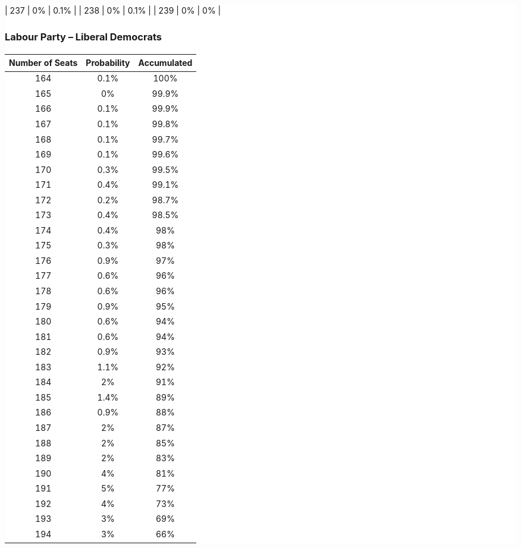 | 237 | 0% | 0.1% |
| 238 | 0% | 0.1% |
| 239 | 0% | 0% |

### Labour Party – Liberal Democrats

| Number of Seats | Probability | Accumulated |
|:---------------:|:-----------:|:-----------:|
| 164 | 0.1% | 100% |
| 165 | 0% | 99.9% |
| 166 | 0.1% | 99.9% |
| 167 | 0.1% | 99.8% |
| 168 | 0.1% | 99.7% |
| 169 | 0.1% | 99.6% |
| 170 | 0.3% | 99.5% |
| 171 | 0.4% | 99.1% |
| 172 | 0.2% | 98.7% |
| 173 | 0.4% | 98.5% |
| 174 | 0.4% | 98% |
| 175 | 0.3% | 98% |
| 176 | 0.9% | 97% |
| 177 | 0.6% | 96% |
| 178 | 0.6% | 96% |
| 179 | 0.9% | 95% |
| 180 | 0.6% | 94% |
| 181 | 0.6% | 94% |
| 182 | 0.9% | 93% |
| 183 | 1.1% | 92% |
| 184 | 2% | 91% |
| 185 | 1.4% | 89% |
| 186 | 0.9% | 88% |
| 187 | 2% | 87% |
| 188 | 2% | 85% |
| 189 | 2% | 83% |
| 190 | 4% | 81% |
| 191 | 5% | 77% |
| 192 | 4% | 73% |
| 193 | 3% | 69% |
| 194 | 3% | 66% |